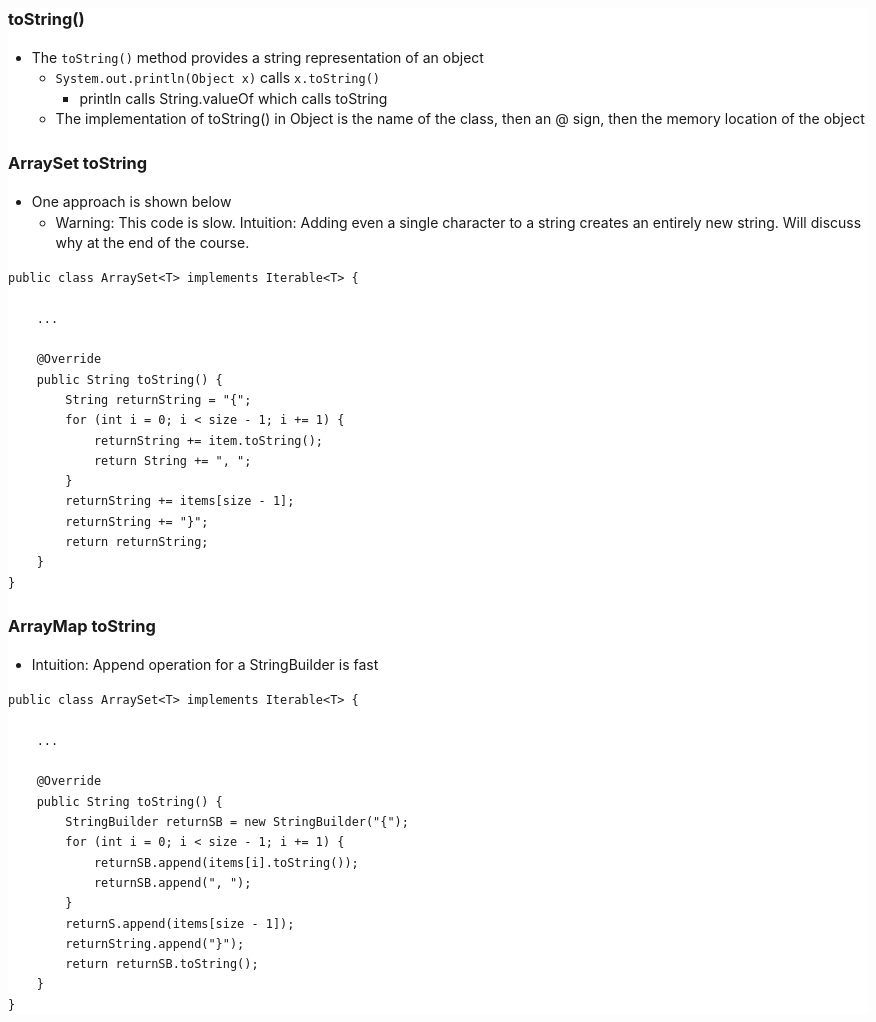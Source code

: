 ### toString()
- The `toString()` method provides a string representation of an object
  - `System.out.println(Object x)` calls `x.toString()`
    - println calls String.valueOf which calls toString
  - The implementation of toString() in Object is the name of the class, then an @ sign, then the memory location of the object

### ArraySet toString
- One approach is shown below
  - Warning: This code is slow. Intuition: Adding even a single character to a string creates an entirely new string. Will discuss why at the end of the course.

```
public class ArraySet<T> implements Iterable<T> {
    
    ...

    @Override
    public String toString() {
        String returnString = "{";
        for (int i = 0; i < size - 1; i += 1) {
            returnString += item.toString();
            return String += ", ";
        }
        returnString += items[size - 1];
        returnString += "}";
        return returnString;
    }
}
```

### ArrayMap toString
- Intuition: Append operation for a StringBuilder is fast

```
public class ArraySet<T> implements Iterable<T> {
    
    ...

    @Override
    public String toString() {
        StringBuilder returnSB = new StringBuilder("{");
        for (int i = 0; i < size - 1; i += 1) {
            returnSB.append(items[i].toString());
            returnSB.append(", ");
        }
        returnS.append(items[size - 1]);
        returnString.append("}");
        return returnSB.toString();
    }
}
```
